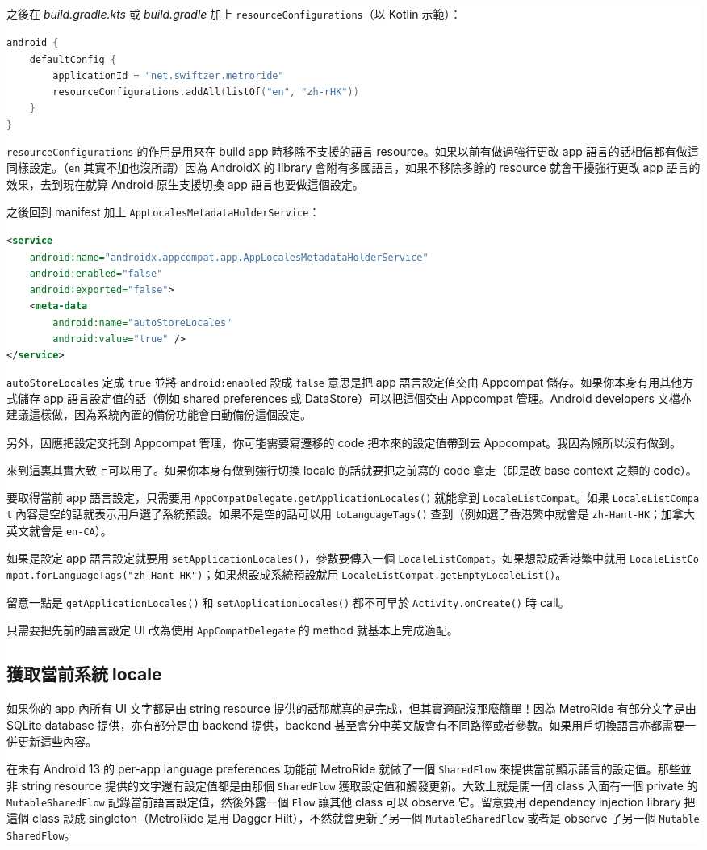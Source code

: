 ```xml
```

之後在 *build.gradle.kts* 或 *build.gradle* 加上 `resourceConfigurations`（以 Kotlin 示範）：

```kotlin
android {
    defaultConfig {
        applicationId = "net.swiftzer.metroride"
        resourceConfigurations.addAll(listOf("en", "zh-rHK"))
    }
}
```

`resourceConfigurations` 的作用是用來在 build app 時移除不支援的語言 resource。如果以前有做過強行更改 app 語言的話相信都有做這同樣設定。（`en` 其實不加也沒所謂）因為 AndroidX 的 library 會附有多國語言，如果不移除多餘的 resource 就會干擾強行更改 app 語言的效果，去到現在就算 Android 原生支援切換 app 語言也要做這個設定。

之後回到 manifest 加上 `AppLocalesMetadataHolderService`：

```xml
<service
    android:name="androidx.appcompat.app.AppLocalesMetadataHolderService"
    android:enabled="false"
    android:exported="false">
    <meta-data
        android:name="autoStoreLocales"
        android:value="true" />
</service>
```

`autoStoreLocales` 定成 `true` 並將 `android:enabled` 設成 `false` 意思是把 app 語言設定值交由 Appcompat 儲存。如果你本身有用其他方式儲存 app 語言設定值的話（例如 shared preferences 或 DataStore）可以把這個交由 Appcompat 管理。Android developers 文檔亦建議這樣做，因為系統內置的備份功能會自動備份這個設定。

另外，因應把設定交托到 Appcompat 管理，你可能需要寫遷移的 code 把本來的設定值帶到去 Appcompat。我因為懶所以沒有做到。

來到這裏其實大致上可以用了。如果你本身有做到強行切換 locale 的話就要把之前寫的 code 拿走（即是改 base context 之類的 code）。

要取得當前 app 語言設定，只需要用 `AppCompatDelegate.getApplicationLocales()` 就能拿到 `LocaleListCompat`。如果 `LocaleListCompat` 內容是空的話就表示用戶選了系統預設。如果不是空的話可以用 `toLanguageTags()` 查到（例如選了香港繁中就會是 `zh-Hant-HK`；加拿大英文就會是 `en-CA`）。

如果是設定 app 語言設定就要用 `setApplicationLocales()`，參數要傳入一個 `LocaleListCompat`。如果想設成香港繁中就用 `LocaleListCompat.forLanguageTags("zh-Hant-HK")`；如果想設成系統預設就用 `LocaleListCompat.getEmptyLocaleList()`。

留意一點是 `getApplicationLocales()` 和 `setApplicationLocales()` 都不可早於 `Activity.onCreate()` 時 call。

只需要把先前的語言設定 UI 改為使用 `AppCompatDelegate` 的 method 就基本上完成適配。

## 獲取當前系統 locale

如果你的 app 內所有 UI 文字都是由 string resource 提供的話那就真的是完成，但其實適配沒那麼簡單！因為 MetroRide 有部分文字是由 SQLite database 提供，亦有部分是由 backend 提供，backend 甚至會分中英文版會有不同路徑或者參數。如果用戶切換語言亦都需要一併更新這些內容。

在未有 Android 13 的 per-app language preferences 功能前 MetroRide 就做了一個 `SharedFlow` 來提供當前顯示語言的設定值。那些並非 string resource 提供的文字還有設定值都是由那個 `SharedFlow` 獲取設定值和觸發更新。大致上就是開一個 class 入面有一個 private 的 `MutableSharedFlow` 記錄當前語言設定值，然後外露一個 `Flow` 讓其他 class 可以 observe 它。留意要用 dependency injection library 把這個 class 設成 singleton（MetroRide 是用 Dagger Hilt），不然就會更新了另一個 `MutableSharedFlow` 或者是 observe 了另一個 `MutableSharedFlow`。
